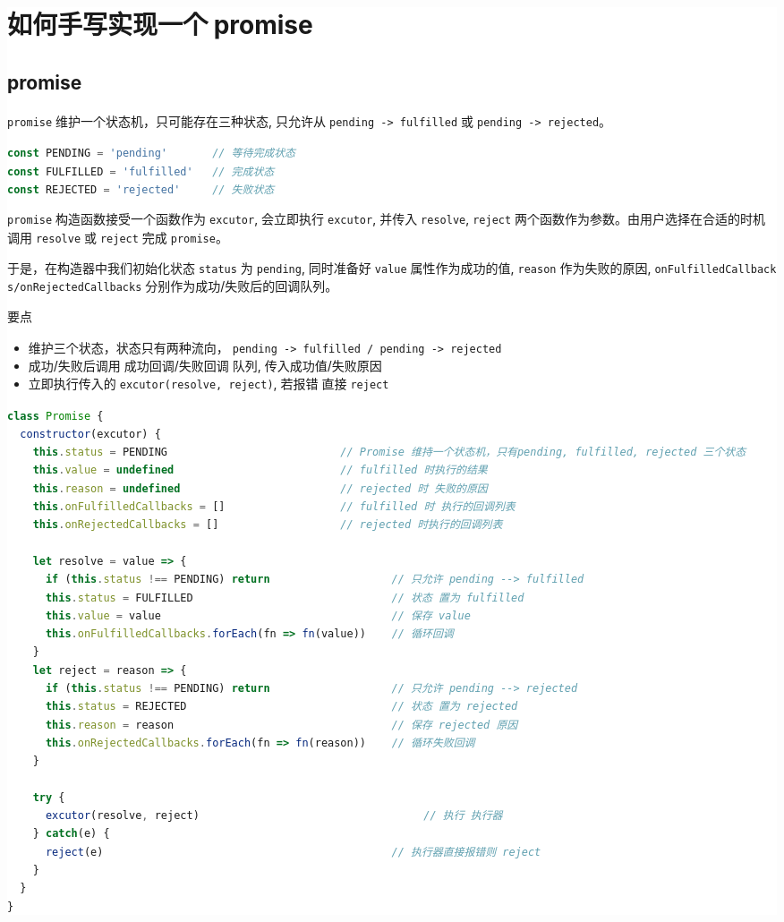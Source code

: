 # 如何手写实现一个 promise

## promise

`promise` 维护一个状态机，只可能存在三种状态, 只允许从 `pending -> fulfilled` 或 `pending -> rejected`。

```js
const PENDING = 'pending'       // 等待完成状态
const FULFILLED = 'fulfilled'   // 完成状态
const REJECTED = 'rejected'     // 失败状态
```

`promise` 构造函数接受一个函数作为 `excutor`, 会立即执行 `excutor`, 并传入 `resolve`, `reject` 两个函数作为参数。由用户选择在合适的时机调用 `resolve` 或 `reject` 完成 `promise`。

于是，在构造器中我们初始化状态 `status` 为 `pending`, 同时准备好 `value` 属性作为成功的值, `reason` 作为失败的原因, `onFulfilledCallbacks/onRejectedCallbacks` 分别作为成功/失败后的回调队列。

要点
- 维护三个状态，状态只有两种流向， `pending -> fulfilled / pending -> rejected`
- 成功/失败后调用 成功回调/失败回调 队列, 传入成功值/失败原因
- 立即执行传入的 `excutor(resolve, reject)`, 若报错 直接 `reject`
```js
class Promise {
  constructor(excutor) {
    this.status = PENDING                           // Promise 维持一个状态机，只有pending, fulfilled, rejected 三个状态
    this.value = undefined                          // fulfilled 时执行的结果
    this.reason = undefined                         // rejected 时 失败的原因
    this.onFulfilledCallbacks = []                  // fulfilled 时 执行的回调列表
    this.onRejectedCallbacks = []                   // rejected 时执行的回调列表

    let resolve = value => {
      if (this.status !== PENDING) return                   // 只允许 pending --> fulfilled
      this.status = FULFILLED                               // 状态 置为 fulfilled
      this.value = value                                    // 保存 value
      this.onFulfilledCallbacks.forEach(fn => fn(value))    // 循环回调
    }
    let reject = reason => {
      if (this.status !== PENDING) return                   // 只允许 pending --> rejected
      this.status = REJECTED                                // 状态 置为 rejected
      this.reason = reason                                  // 保存 rejected 原因
      this.onRejectedCallbacks.forEach(fn => fn(reason))    // 循环失败回调
    }

    try {
      excutor(resolve, reject)                                   // 执行 执行器
    } catch(e) {
      reject(e)                                             // 执行器直接报错则 reject
    }
  }
}
```
